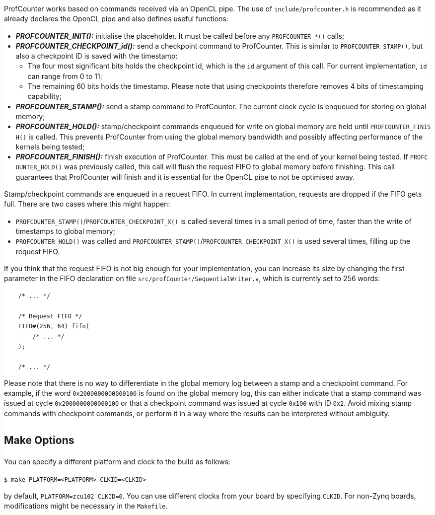 ProfCounter works based on commands received via an OpenCL pipe. The use of ```include/profcounter.h``` is recommended as it already declares the OpenCL pipe and also defines useful functions:

* ***PROFCOUNTER_INIT():*** initialise the placeholder. It must be called before any ```PROFCOUNTER_*()``` calls;
* ***PROFCOUNTER_CHECKPOINT_id():*** send a checkpoint command to ProfCounter. This is similar to ```PROFCOUNTER_STAMP()```, but also a checkpoint ID is saved with the timestamp:
	* The four most significant bits holds the checkpoint id, which is the ```id``` argument of this call. For current implementation, ```id``` can range from 0 to 11;
	* The remaining 60 bits holds the timestamp. Please note that using checkpoints therefore removes 4 bits of timestamping capability;
* ***PROFCOUNTER_STAMP():*** send a stamp command to ProfCounter. The current clock cycle is enqueued for storing on global memory;
* ***PROFCOUNTER_HOLD():*** stamp/checkpoint commands enqueued for write on global memory are held until ```PROFCOUNTER_FINISH()``` is called. This prevents ProfCounter from using the global memory bandwidth and possibly affecting performance of the kernels being tested;
* ***PROFCOUNTER_FINISH():*** finish execution of ProfCounter. This must be called at the end of your kernel being tested. If ```PROFCOUNTER_HOLD()``` was previously called, this call will flush the request FIFO to global memory before finishing. This call guarantees that ProfCounter will finish and it is essential for the OpenCL pipe to not be optimised away.

Stamp/checkpoint commands are enqueued in a request FIFO. In current implementation, requests are dropped if the FIFO gets full. There are two cases where this might happen:
* ```PROFCOUNTER_STAMP()```/```PROFCOUNTER_CHECKPOINT_X()``` is called several times in a small period of time, faster than the write of timestamps to global memory;
* ```PROFCOUNTER_HOLD()``` was called and ```PROFCOUNTER_STAMP()```/```PROFCOUNTER_CHECKPOINT_X()``` is used several times, filling up the request FIFO.

If you think that the request FIFO is not big enough for your implementation, you can increase its size by changing the first parameter in the FIFO declaration on file ```src/profCounter/SequentialWriter.v```, which is currently set to 256 words:
```
	/* ... */

	/* Request FIFO */
	FIFO#(256, 64) fifo(
		/* ... */
	);

	/* ... */
```

Please note that there is no way to differentiate in the global memory log between a stamp and a checkpoint command. For example, if the word ```0x2000000000000100``` is found on the global memory log, this can either indicate that a stamp command was issued at cycle ```0x2000000000000100``` or that a checkpoint command was issued at cycle ```0x100``` with ID ```0x2```. Avoid mixing stamp commands with checkpoint commands, or perform it in a way where the results can be interpreted without ambiguity.

## Make Options

You can specify a different platform and clock to the build as follows:
```
$ make PLATFORM=<PLATFORM> CLKID=<CLKID>
```
by default, ```PLATFORM=zcu102 CLKID=0```. You can use different clocks from your board by specifying ```CLKID```. For non-Zynq boards, modifications might be necessary in the ```Makefile```.
